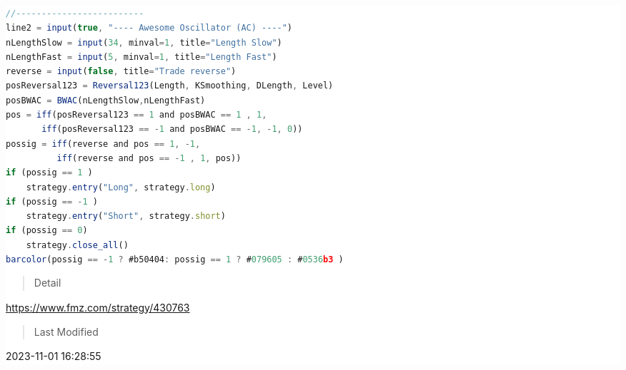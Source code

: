 ``` javascript
//-------------------------
line2 = input(true, "---- Awesome Oscillator (AC) ----")
nLengthSlow = input(34, minval=1, title="Length Slow")
nLengthFast = input(5, minval=1, title="Length Fast")
reverse = input(false, title="Trade reverse")
posReversal123 = Reversal123(Length, KSmoothing, DLength, Level)
posBWAC = BWAC(nLengthSlow,nLengthFast)
pos = iff(posReversal123 == 1 and posBWAC == 1 , 1,
	   iff(posReversal123 == -1 and posBWAC == -1, -1, 0)) 
possig = iff(reverse and pos == 1, -1,
          iff(reverse and pos == -1 , 1, pos))	   
if (possig == 1 ) 
    strategy.entry("Long", strategy.long)
if (possig == -1 )
    strategy.entry("Short", strategy.short)	 
if (possig == 0) 
    strategy.close_all()
barcolor(possig == -1 ? #b50404: possig == 1 ? #079605 : #0536b3 )
```

> Detail

https://www.fmz.com/strategy/430763

> Last Modified

2023-11-01 16:28:55
